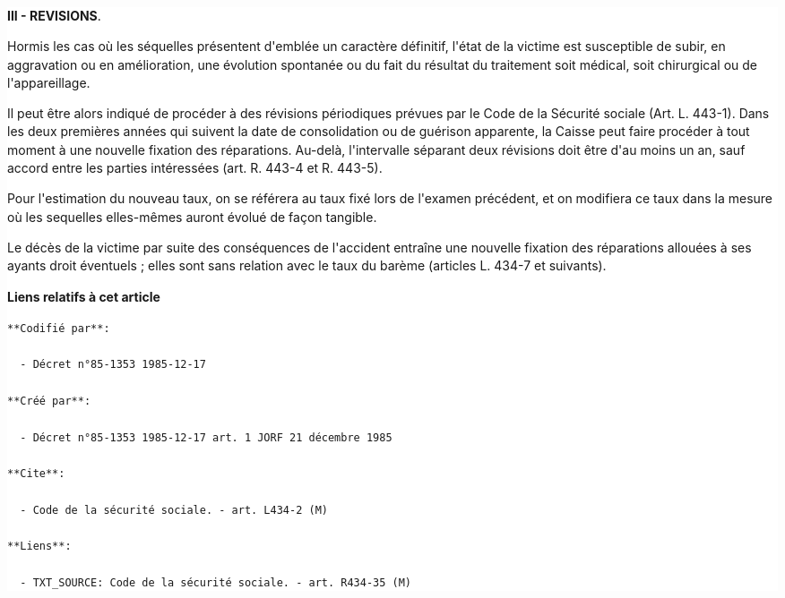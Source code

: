 **III - REVISIONS**. 

Hormis les cas où les séquelles présentent d'emblée un caractère définitif, l'état de la victime est susceptible de subir, en
aggravation ou en amélioration, une évolution spontanée ou du fait du résultat du traitement soit médical, soit chirurgical
ou de l'appareillage. 

Il peut être alors indiqué de procéder à des révisions périodiques prévues par le Code de la Sécurité sociale (Art. L.
443-1). Dans les deux premières années qui suivent la date de consolidation ou de guérison apparente, la Caisse peut faire
procéder à tout moment à une nouvelle fixation des réparations. Au-delà, l'intervalle séparant deux révisions doit être d'au
moins un an, sauf accord entre les parties intéressées (art. R. 443-4 et R. 443-5). 

Pour l'estimation du nouveau taux, on se référera au taux fixé lors de l'examen précédent, et on modifiera ce taux dans la
mesure où les sequelles elles-mêmes auront évolué de façon tangible. 

Le décès de la victime par suite des conséquences de l'accident entraîne une nouvelle fixation des réparations allouées à ses
ayants droit éventuels ; elles sont sans relation avec le taux du barème (articles L. 434-7 et suivants).

**Liens relatifs à cet article**

	**Codifié par**:

	  - Décret n°85-1353 1985-12-17

	**Créé par**:

	  - Décret n°85-1353 1985-12-17 art. 1 JORF 21 décembre 1985

	**Cite**:

	  - Code de la sécurité sociale. - art. L434-2 (M)

	**Liens**:

	  - TXT_SOURCE: Code de la sécurité sociale. - art. R434-35 (M)
